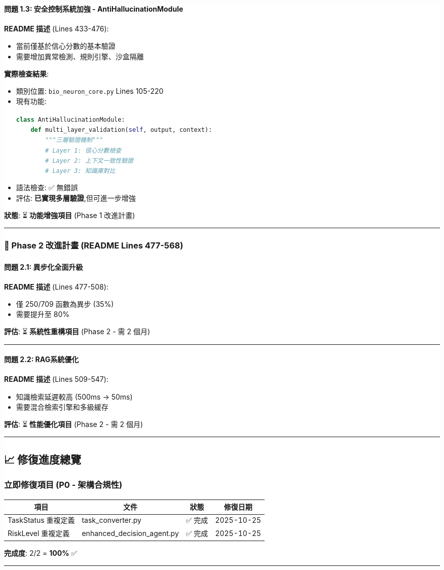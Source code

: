 #### 問題 1.3: 安全控制系統加強 - AntiHallucinationModule
**README 描述** (Lines 433-476):
- 當前僅基於信心分數的基本驗證
- 需要增加異常檢測、規則引擎、沙盒隔離

**實際檢查結果**:
- 類別位置: `bio_neuron_core.py` Lines 105-220
- 現有功能:
  ```python
  class AntiHallucinationModule:
      def multi_layer_validation(self, output, context):
          """三層驗證機制"""
          # Layer 1: 信心分數檢查
          # Layer 2: 上下文一致性驗證
          # Layer 3: 知識庫對比
  ```
- 語法檢查: ✅ 無錯誤
- 評估: **已實現多層驗證**,但可進一步增強

**狀態**: ⏳ **功能增強項目** (Phase 1 改進計畫)

---

### 🔄 Phase 2 改進計畫 (README Lines 477-568)

#### 問題 2.1: 異步化全面升級
**README 描述** (Lines 477-508):
- 僅 250/709 函數為異步 (35%)
- 需要提升至 80%

**評估**: ⏳ **系統性重構項目** (Phase 2 - 需 2 個月)

---

#### 問題 2.2: RAG系統優化
**README 描述** (Lines 509-547):
- 知識檢索延遲較高 (500ms → 50ms)
- 需要混合檢索引擎和多級緩存

**評估**: ⏳ **性能優化項目** (Phase 2 - 需 2 個月)

---

## 📈 修復進度總覽

### 立即修復項目 (P0 - 架構合規性)
| 項目 | 文件 | 狀態 | 修復日期 |
|------|------|------|---------|
| TaskStatus 重複定義 | task_converter.py | ✅ 完成 | 2025-10-25 |
| RiskLevel 重複定義 | enhanced_decision_agent.py | ✅ 完成 | 2025-10-25 |

**完成度**: 2/2 = **100%** ✅

---
